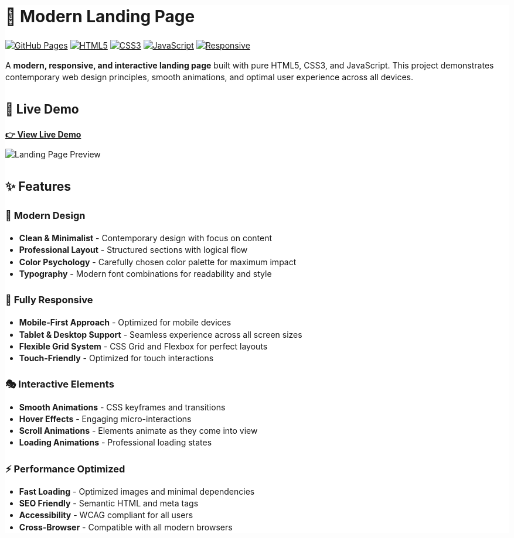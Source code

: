 # 🚀 Modern Landing Page

[![GitHub Pages](https://img.shields.io/badge/GitHub%20Pages-Live-brightgreen)](https://lilmortal.github.io/Projects/Landing%20Page)
[![HTML5](https://img.shields.io/badge/HTML5-E34F26?style=flat&logo=html5&logoColor=white)](https://developer.mozilla.org/en-US/docs/Web/HTML)
[![CSS3](https://img.shields.io/badge/CSS3-1572B6?style=flat&logo=css3&logoColor=white)](https://developer.mozilla.org/en-US/docs/Web/CSS)
[![JavaScript](https://img.shields.io/badge/JavaScript-F7DF1E?style=flat&logo=javascript&logoColor=black)](https://developer.mozilla.org/en-US/docs/Web/JavaScript)
[![Responsive](https://img.shields.io/badge/Responsive-Mobile%20Friendly-blue)](https://web.dev/responsive-web-design-basics/)

A **modern, responsive, and interactive landing page** built with pure HTML5, CSS3, and JavaScript. This project demonstrates contemporary web design principles, smooth animations, and optimal user experience across all devices.

## 🌟 Live Demo

**[👉 View Live Demo](https://lilmortal.github.io/Projects/Landing%20Page)**

![Landing Page Preview](./assets/images/preview.png)

## ✨ Features

### 🎨 **Modern Design**
- **Clean & Minimalist** - Contemporary design with focus on content
- **Professional Layout** - Structured sections with logical flow
- **Color Psychology** - Carefully chosen color palette for maximum impact
- **Typography** - Modern font combinations for readability and style

### 📱 **Fully Responsive**
- **Mobile-First Approach** - Optimized for mobile devices
- **Tablet & Desktop Support** - Seamless experience across all screen sizes
- **Flexible Grid System** - CSS Grid and Flexbox for perfect layouts
- **Touch-Friendly** - Optimized for touch interactions

### 🎭 **Interactive Elements**
- **Smooth Animations** - CSS keyframes and transitions
- **Hover Effects** - Engaging micro-interactions
- **Scroll Animations** - Elements animate as they come into view
- **Loading Animations** - Professional loading states

### ⚡ **Performance Optimized**
- **Fast Loading** - Optimized images and minimal dependencies
- **SEO Friendly** - Semantic HTML and meta tags
- **Accessibility** - WCAG compliant for all users
- **Cross-Browser** - Compatible with all modern browsers
